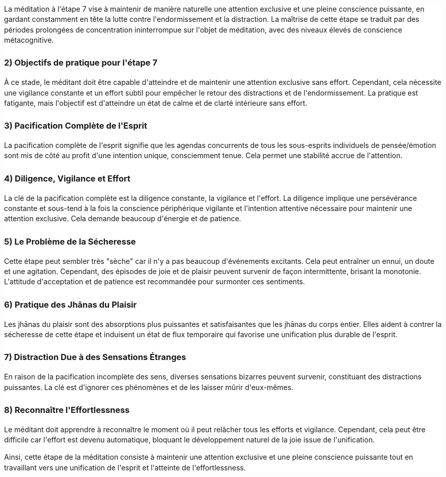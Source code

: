 La méditation à l'étape 7 vise à maintenir de manière naturelle une attention exclusive et une pleine conscience puissante, en gardant constamment en tête la lutte contre l'endormissement et la distraction. La maîtrise de cette étape se traduit par des périodes prolongées de concentration ininterrompue sur l'objet de méditation, avec des niveaux élevés de conscience métacognitive.

### 2) Objectifs de pratique pour l'étape 7

À ce stade, le méditant doit être capable d'atteindre et de maintenir une attention exclusive sans effort. Cependant, cela nécessite une vigilance constante et un effort subtil pour empêcher le retour des distractions et de l'endormissement. La pratique est fatigante, mais l'objectif est d'atteindre un état de calme et de clarté intérieure sans effort.

### 3) Pacification Complète de l'Esprit

La pacification complète de l'esprit signifie que les agendas concurrents de tous les sous-esprits individuels de pensée/émotion sont mis de côté au profit d'une intention unique, consciemment tenue. Cela permet une stabilité accrue de l'attention.

### 4) Diligence, Vigilance et Effort

La clé de la pacification complète est la diligence constante, la vigilance et l'effort. La diligence implique une persévérance constante et sous-tend à la fois la conscience périphérique vigilante et l'intention attentive nécessaire pour maintenir une attention exclusive. Cela demande beaucoup d'énergie et de patience.

### 5) Le Problème de la Sécheresse

Cette étape peut sembler très "sèche" car il n'y a pas beaucoup d'événements excitants. Cela peut entraîner un ennui, un doute et une agitation. Cependant, des épisodes de joie et de plaisir peuvent survenir de façon intermittente, brisant la monotonie. L'attitude d'acceptation et de patience est recommandée pour surmonter ces sentiments.

### 6) Pratique des Jhānas du Plaisir

Les jhānas du plaisir sont des absorptions plus puissantes et satisfaisantes que les jhānas du corps entier. Elles aident à contrer la sécheresse de cette étape et induisent un état de flux temporaire qui favorise une unification plus durable de l'esprit.

### 7) Distraction Due à des Sensations Étranges

En raison de la pacification incomplète des sens, diverses sensations bizarres peuvent survenir, constituant des distractions puissantes. La clé est d'ignorer ces phénomènes et de les laisser mûrir d'eux-mêmes.

### 8) Reconnaître l'Effortlessness

Le méditant doit apprendre à reconnaître le moment où il peut relâcher tous les efforts et vigilance. Cependant, cela peut être difficile car l'effort est devenu automatique, bloquant le développement naturel de la joie issue de l'unification.

Ainsi, cette étape de la méditation consiste à maintenir une attention exclusive et une pleine conscience puissante tout en travaillant vers une unification de l'esprit et l'atteinte de l'effortlessness.

